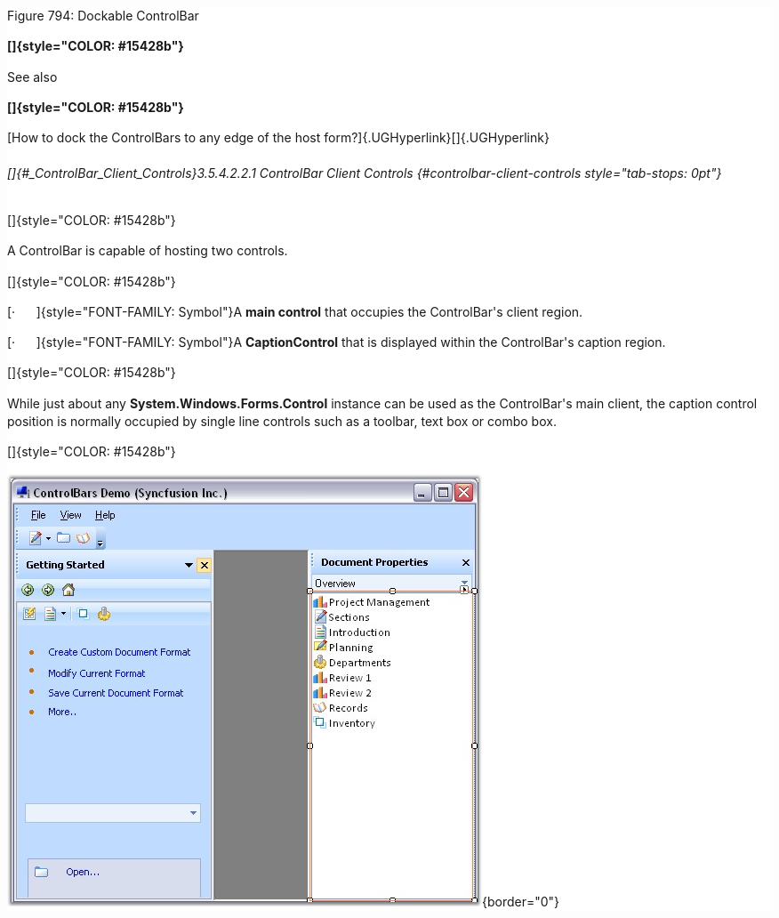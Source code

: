 Figure 794: Dockable ControlBar

**[]{style="COLOR: #15428b"}** 

See also

**[]{style="COLOR: #15428b"}** 

[How to dock the ControlBars to any edge of the host form?]{.UGHyperlink}[]{.UGHyperlink}

###### []{#_ControlBar_Client_Controls}3.5.4.2.2.1 ControlBar Client Controls {#controlbar-client-controls style="tab-stops: 0pt"}

[]{style="COLOR: #15428b"} 

A ControlBar is capable of hosting two controls.

[]{style="COLOR: #15428b"} 

[·      ]{style="FONT-FAMILY: Symbol"}A **main control** that occupies the ControlBar\'s client region.

[·      ]{style="FONT-FAMILY: Symbol"}A **CaptionControl** that is displayed within the ControlBar\'s caption region.

[]{style="COLOR: #15428b"} 

While just about any **System.Windows.Forms.Control** instance can be used as the ControlBar\'s main client, the caption control position is normally occupied by single line controls such as a toolbar, text box or combo box.

[]{style="COLOR: #15428b"} 

![](ImagesExt/image76_783.jpg){border="0"}
